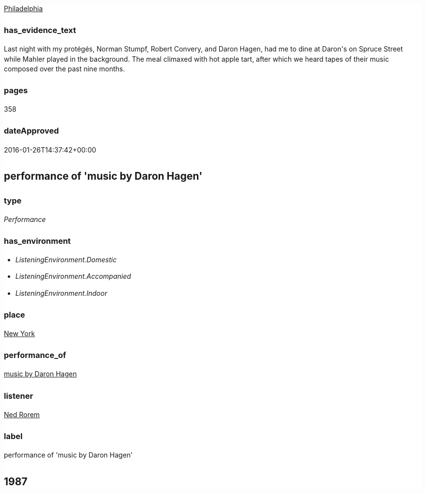 
[Philadelphia](#Philadelphia)

### has_evidence_text


Last night with my protégés, Norman Stumpf, Robert Convery, and Daron Hagen, had me to dine at Daron's on Spruce Street while Mahler played in the background. The meal climaxed with hot apple tart, after which we heard tapes of their music composed over the past nine months.

### pages


358

### dateApproved


2016-01-26T14:37:42+00:00

## performance of 'music by Daron Hagen'

### type


*Performance*

### has_environment

 - *ListeningEnvironment.Domestic*

 - *ListeningEnvironment.Accompanied*

 - *ListeningEnvironment.Indoor*

### place


[New York](#New-York)

### performance_of


[music by Daron Hagen](#music-by-Daron-Hagen)

### listener


[Ned Rorem](#Ned-Rorem)

### label


performance of 'music by Daron Hagen'

## 1987

